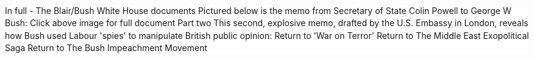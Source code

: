 In full - The Blair/Bush White House documents Pictured below is the memo from Secretary of State Colin Powell to George W Bush:
Click above image for full document
Part two
This second, explosive memo, drafted by the U.S. Embassy in London, reveals how Bush used Labour 'spies' to manipulate British public opinion:
Return to 'War on Terror'
Return to The Middle East Exopolitical Saga
Return to The Bush Impeachment Movement
